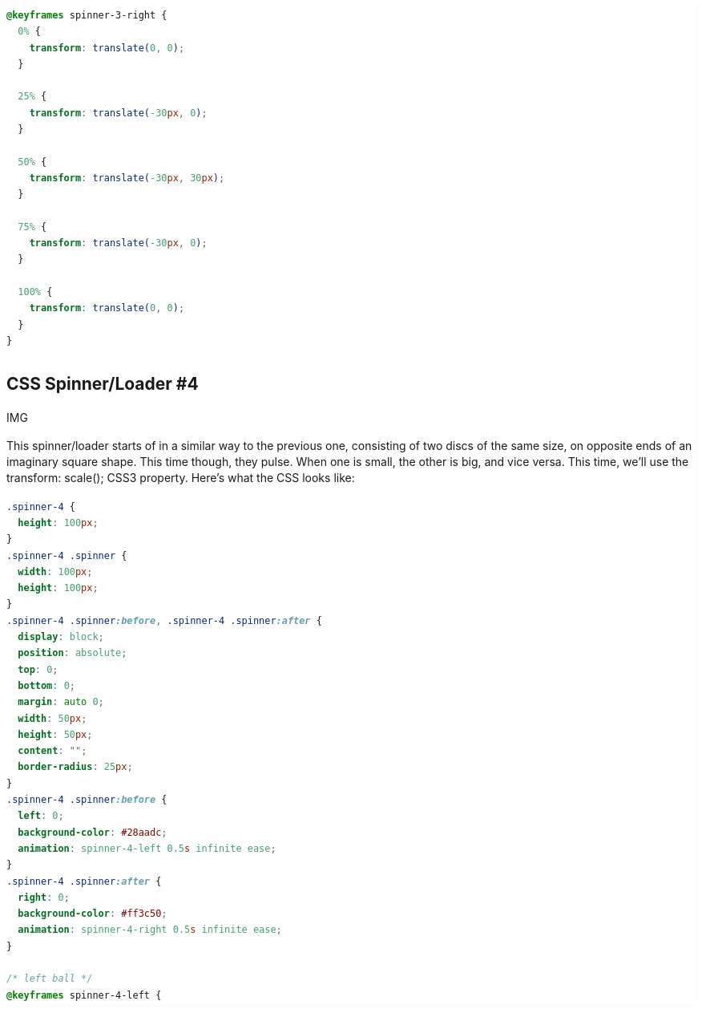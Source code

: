 ```css
@keyframes spinner-3-right {
  0% {
    transform: translate(0, 0);
  }

  25% {
    transform: translate(-30px, 0);
  }

  50% {
    transform: translate(-30px, 30px);
  }

  75% {
    transform: translate(-30px, 0);
  }

  100% {
    transform: translate(0, 0);
  }
}
```

## CSS Spinner/Loader \#4

IMG

This spinner/loader starts of in a similar way to the previous one, consisting of two discs of the same size, on opposite ends of an imaginary square shape. This time though, they pulse. When one is small, the other is big, and vice versa. This time, we’ll use the transform: scale(); CSS3 property. Here’s what the CSS looks like:

```css
.spinner-4 {
  height: 100px;
}
.spinner-4 .spinner {
  width: 100px;
  height: 100px;
}
.spinner-4 .spinner:before, .spinner-4 .spinner:after {
  display: block;
  position: absolute;
  top: 0;
  bottom: 0;
  margin: auto 0;
  width: 50px;
  height: 50px;
  content: "";
  border-radius: 25px;
}
.spinner-4 .spinner:before {
  left: 0;
  background-color: #28aadc;
  animation: spinner-4-left 0.5s infinite ease;
}
.spinner-4 .spinner:after {
  right: 0;
  background-color: #ff3c50;
  animation: spinner-4-right 0.5s infinite ease;
}

/* left ball */
@keyframes spinner-4-left {
```
